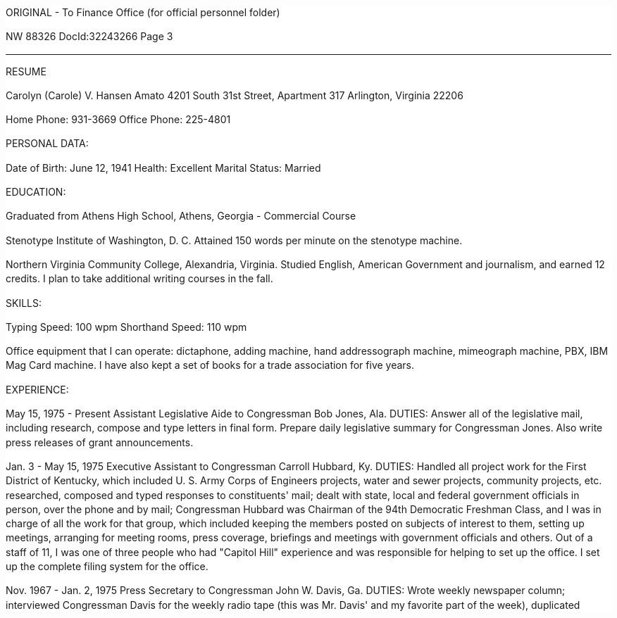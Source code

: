 ORIGINAL - To Finance Office (for official personnel folder)

NW 88326 DocId:32243266 Page 3

---

RESUME

Carolyn (Carole) V. Hansen Amato
4201 South 31st Street, Apartment 317
Arlington, Virginia 22206

Home Phone: 931-3669 Office Phone: 225-4801

PERSONAL DATA:

Date of Birth: June 12, 1941 Health: Excellent Marital Status: Married

EDUCATION:

Graduated from Athens High School, Athens, Georgia - Commercial Course

Stenotype Institute of Washington, D. C.
Attained 150 words per minute on the stenotype machine.

Northern Virginia Community College, Alexandria, Virginia.
Studied English, American Government and journalism, and earned 12 credits.
I plan to take additional writing courses in the fall.

SKILLS:

Typing Speed: 100 wpm Shorthand Speed: 110 wpm

Office equipment that I can operate: dictaphone, adding machine, hand addressograph machine, mimeograph machine, PBX, IBM Mag Card machine.
I have also kept a set of books for a trade association for five years.

EXPERIENCE:

May 15, 1975 - Present Assistant Legislative Aide to Congressman Bob Jones, Ala.
DUTIES: Answer all of the legislative mail, including research, compose and type letters in final form. Prepare daily legislative summary for Congressman Jones.
Also write press releases of grant announcements.

Jan. 3 - May 15, 1975 Executive Assistant to Congressman Carroll Hubbard, Ky.
DUTIES: Handled all project work for the First District of Kentucky, which included U. S. Army Corps of Engineers projects, water and sewer projects, community projects, etc. researched, composed and typed responses to constituents' mail; dealt with state, local and federal government officials in person, over the phone and by mail; Congressman Hubbard was Chairman of the 94th Democratic Freshman Class, and I was in charge of all the work for that group, which included keeping the members posted on subjects of interest to them, setting up meetings, arranging for meeting rooms, press coverage, briefings and meetings with government officials and others. Out of a staff of 11, I was one of three people who had "Capitol Hill" experience and was responsible for helping to set up the office. I set up the complete filing system for the office.

Nov. 1967 - Jan. 2, 1975 Press Secretary to Congressman John W. Davis, Ga.
DUTIES: Wrote weekly newspaper column; interviewed Congressman Davis for the weekly radio tape (this was Mr. Davis' and my favorite part of the week), duplicated
